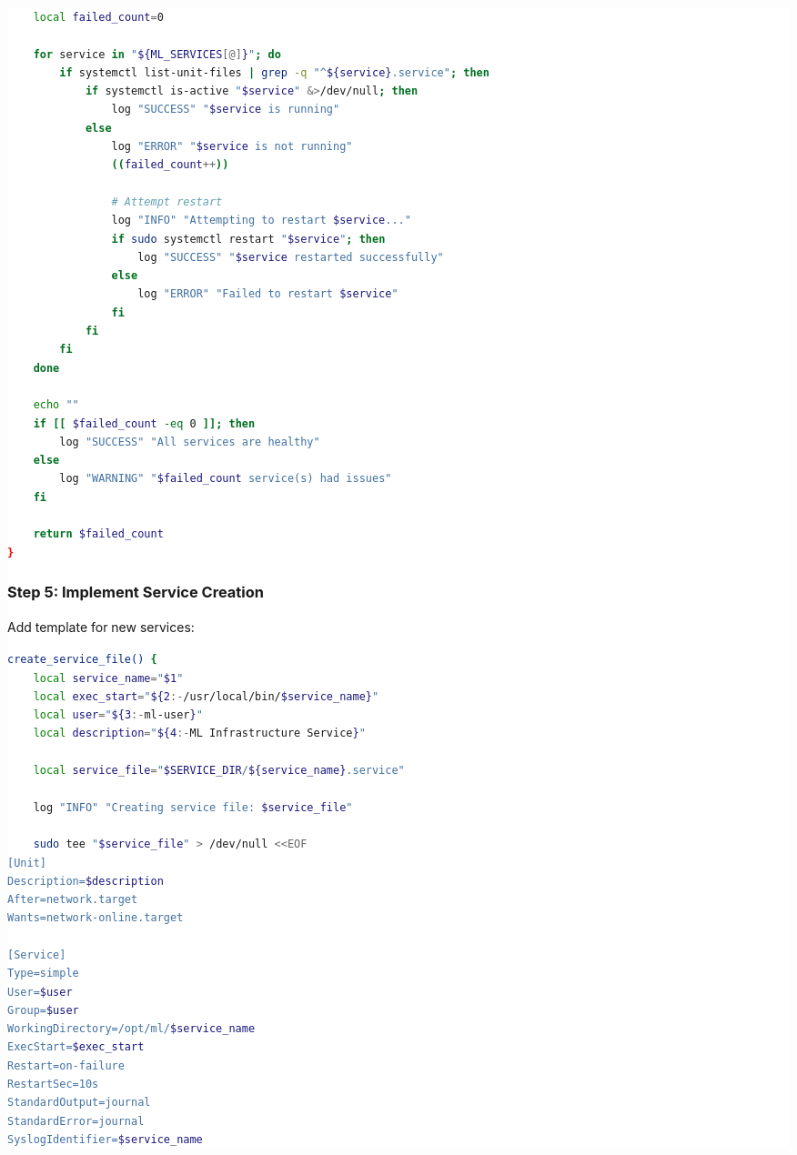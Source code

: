 ```bash
    local failed_count=0

    for service in "${ML_SERVICES[@]}"; do
        if systemctl list-unit-files | grep -q "^${service}.service"; then
            if systemctl is-active "$service" &>/dev/null; then
                log "SUCCESS" "$service is running"
            else
                log "ERROR" "$service is not running"
                ((failed_count++))

                # Attempt restart
                log "INFO" "Attempting to restart $service..."
                if sudo systemctl restart "$service"; then
                    log "SUCCESS" "$service restarted successfully"
                else
                    log "ERROR" "Failed to restart $service"
                fi
            fi
        fi
    done

    echo ""
    if [[ $failed_count -eq 0 ]]; then
        log "SUCCESS" "All services are healthy"
    else
        log "WARNING" "$failed_count service(s) had issues"
    fi

    return $failed_count
}
```

### Step 5: Implement Service Creation

Add template for new services:

```bash
create_service_file() {
    local service_name="$1"
    local exec_start="${2:-/usr/local/bin/$service_name}"
    local user="${3:-ml-user}"
    local description="${4:-ML Infrastructure Service}"

    local service_file="$SERVICE_DIR/${service_name}.service"

    log "INFO" "Creating service file: $service_file"

    sudo tee "$service_file" > /dev/null <<EOF
[Unit]
Description=$description
After=network.target
Wants=network-online.target

[Service]
Type=simple
User=$user
Group=$user
WorkingDirectory=/opt/ml/$service_name
ExecStart=$exec_start
Restart=on-failure
RestartSec=10s
StandardOutput=journal
StandardError=journal
SyslogIdentifier=$service_name
```